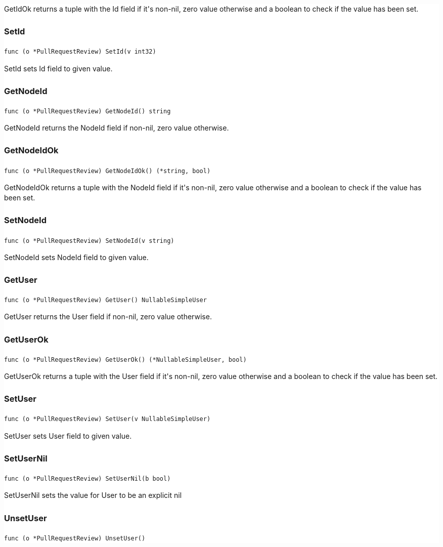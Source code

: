 GetIdOk returns a tuple with the Id field if it's non-nil, zero value otherwise
and a boolean to check if the value has been set.

### SetId

`func (o *PullRequestReview) SetId(v int32)`

SetId sets Id field to given value.


### GetNodeId

`func (o *PullRequestReview) GetNodeId() string`

GetNodeId returns the NodeId field if non-nil, zero value otherwise.

### GetNodeIdOk

`func (o *PullRequestReview) GetNodeIdOk() (*string, bool)`

GetNodeIdOk returns a tuple with the NodeId field if it's non-nil, zero value otherwise
and a boolean to check if the value has been set.

### SetNodeId

`func (o *PullRequestReview) SetNodeId(v string)`

SetNodeId sets NodeId field to given value.


### GetUser

`func (o *PullRequestReview) GetUser() NullableSimpleUser`

GetUser returns the User field if non-nil, zero value otherwise.

### GetUserOk

`func (o *PullRequestReview) GetUserOk() (*NullableSimpleUser, bool)`

GetUserOk returns a tuple with the User field if it's non-nil, zero value otherwise
and a boolean to check if the value has been set.

### SetUser

`func (o *PullRequestReview) SetUser(v NullableSimpleUser)`

SetUser sets User field to given value.


### SetUserNil

`func (o *PullRequestReview) SetUserNil(b bool)`

 SetUserNil sets the value for User to be an explicit nil

### UnsetUser
`func (o *PullRequestReview) UnsetUser()`
